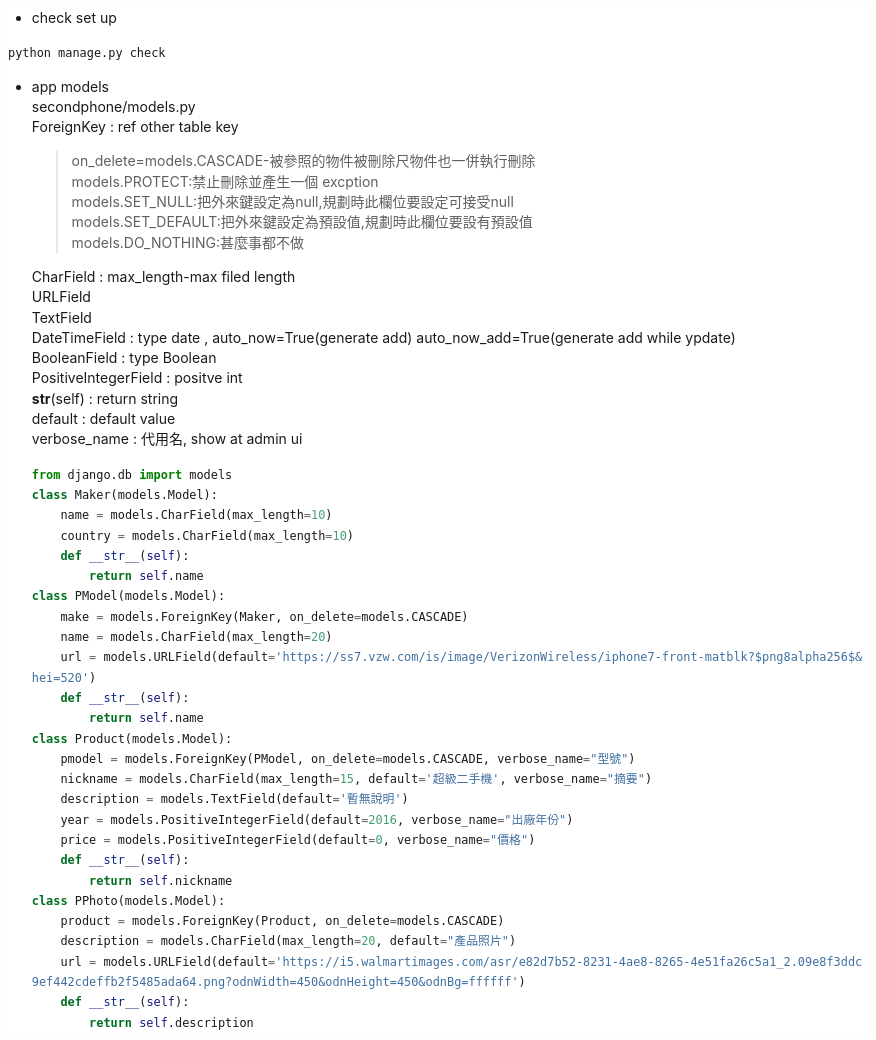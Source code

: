 
* check set up
```
python manage.py check
```

* app models  
	secondphone/models.py  
	ForeignKey : ref other table key  
	>	on_delete=models.CASCADE-被參照的物件被刪除尺物件也一併執行刪除  
		models.PROTECT:禁止刪除並產生一個 excption  
		models.SET_NULL:把外來鍵設定為null,規劃時此欄位要設定可接受null  
		models.SET_DEFAULT:把外來鍵設定為預設值,規劃時此欄位要設有預設值  
		models.DO_NOTHING:甚麼事都不做

	CharField : max_length-max filed length  
	URLField  
	TextField  
	DateTimeField : type date , auto_now=True(generate add)  auto_now_add=True(generate add while ypdate)  
	BooleanField : type Boolean  
	PositiveIntegerField : positve int  
	__str__(self) : return string  
	default : default value  
	verbose_name : 代用名, show at admin ui  

	```python
	from django.db import models
	class Maker(models.Model):
		name = models.CharField(max_length=10)
		country = models.CharField(max_length=10)
		def __str__(self):
			return self.name
	class PModel(models.Model):
		make = models.ForeignKey(Maker, on_delete=models.CASCADE) 
		name = models.CharField(max_length=20)
		url = models.URLField(default='https://ss7.vzw.com/is/image/VerizonWireless/iphone7-front-matblk?$png8alpha256$&hei=520')
		def __str__(self):
			return self.name
	class Product(models.Model):
		pmodel = models.ForeignKey(PModel, on_delete=models.CASCADE, verbose_name="型號")
		nickname = models.CharField(max_length=15, default='超級二手機', verbose_name="摘要")
		description = models.TextField(default='暫無說明')
		year = models.PositiveIntegerField(default=2016, verbose_name="出廠年份")
		price = models.PositiveIntegerField(default=0, verbose_name="價格")
		def __str__(self):
			return self.nickname
	class PPhoto(models.Model):
		product = models.ForeignKey(Product, on_delete=models.CASCADE) 
		description = models.CharField(max_length=20, default="產品照片")
		url = models.URLField(default='https://i5.walmartimages.com/asr/e82d7b52-8231-4ae8-8265-4e51fa26c5a1_2.09e8f3ddc9ef442cdeffb2f5485ada64.png?odnWidth=450&odnHeight=450&odnBg=ffffff')
		def __str__(self):
			return self.description
	```
